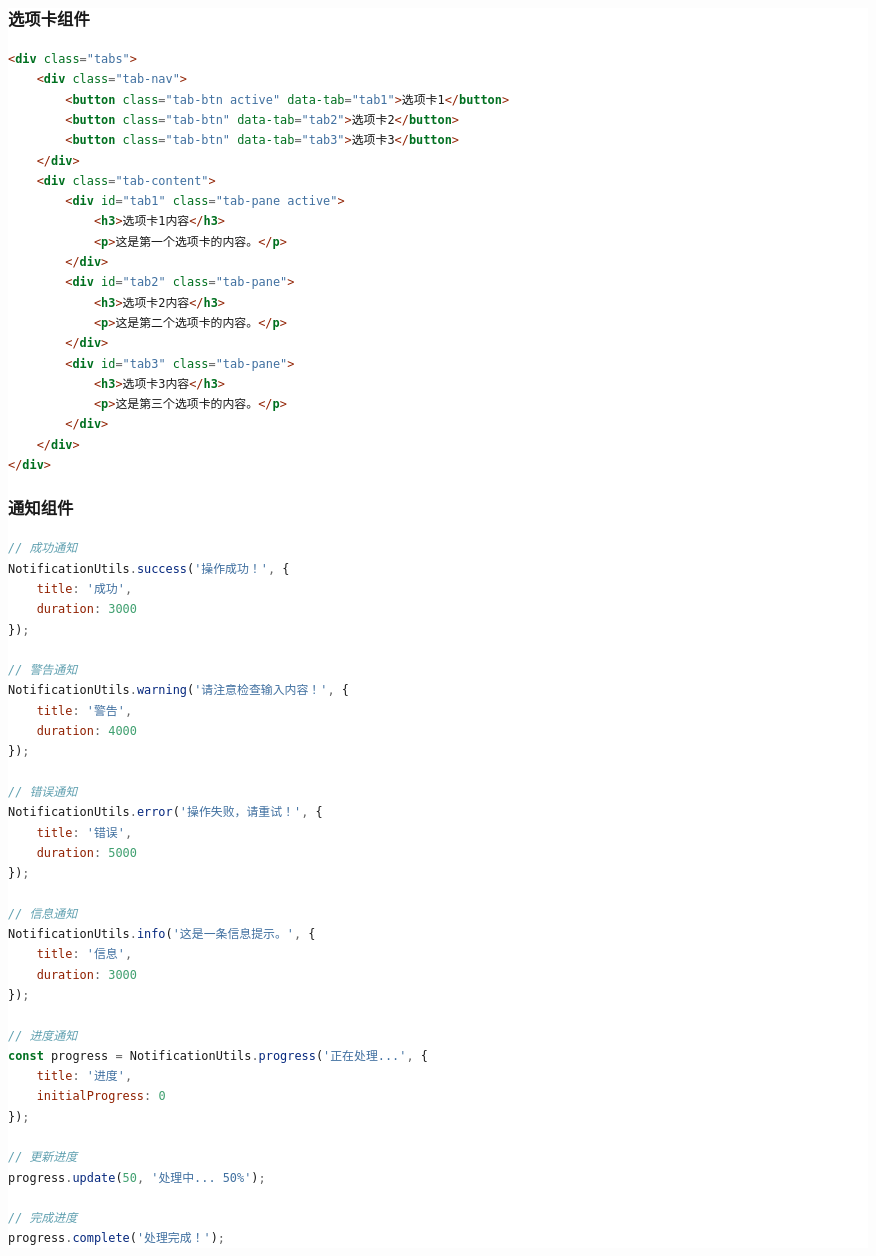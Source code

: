 ### 选项卡组件

```html
<div class="tabs">
    <div class="tab-nav">
        <button class="tab-btn active" data-tab="tab1">选项卡1</button>
        <button class="tab-btn" data-tab="tab2">选项卡2</button>
        <button class="tab-btn" data-tab="tab3">选项卡3</button>
    </div>
    <div class="tab-content">
        <div id="tab1" class="tab-pane active">
            <h3>选项卡1内容</h3>
            <p>这是第一个选项卡的内容。</p>
        </div>
        <div id="tab2" class="tab-pane">
            <h3>选项卡2内容</h3>
            <p>这是第二个选项卡的内容。</p>
        </div>
        <div id="tab3" class="tab-pane">
            <h3>选项卡3内容</h3>
            <p>这是第三个选项卡的内容。</p>
        </div>
    </div>
</div>
```

### 通知组件

```javascript
// 成功通知
NotificationUtils.success('操作成功！', {
    title: '成功',
    duration: 3000
});

// 警告通知
NotificationUtils.warning('请注意检查输入内容！', {
    title: '警告',
    duration: 4000
});

// 错误通知
NotificationUtils.error('操作失败，请重试！', {
    title: '错误',
    duration: 5000
});

// 信息通知
NotificationUtils.info('这是一条信息提示。', {
    title: '信息',
    duration: 3000
});

// 进度通知
const progress = NotificationUtils.progress('正在处理...', {
    title: '进度',
    initialProgress: 0
});

// 更新进度
progress.update(50, '处理中... 50%');

// 完成进度
progress.complete('处理完成！');
```